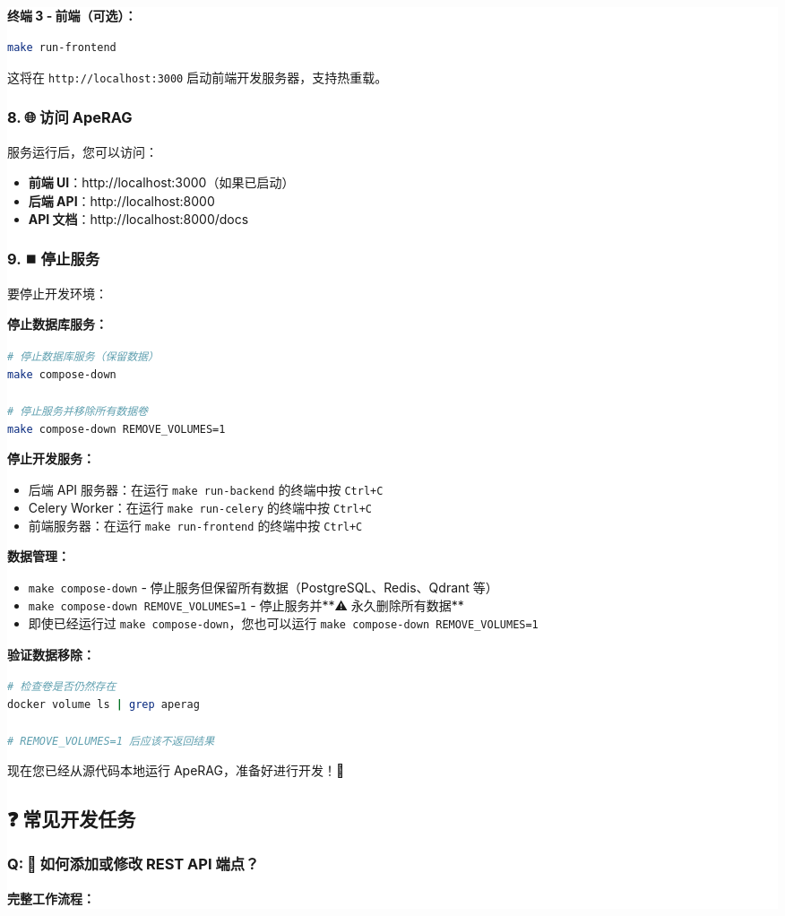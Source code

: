 **终端 3 - 前端（可选）：**

```bash
make run-frontend
```

这将在 `http://localhost:3000` 启动前端开发服务器，支持热重载。

### 8. 🌐 访问 ApeRAG

服务运行后，您可以访问：

- **前端 UI**：http://localhost:3000（如果已启动）
- **后端 API**：http://localhost:8000
- **API 文档**：http://localhost:8000/docs

### 9. ⏹️ 停止服务

要停止开发环境：

**停止数据库服务：**

```bash
# 停止数据库服务（保留数据）
make compose-down

# 停止服务并移除所有数据卷
make compose-down REMOVE_VOLUMES=1
```

**停止开发服务：**

- 后端 API 服务器：在运行 `make run-backend` 的终端中按 `Ctrl+C`
- Celery Worker：在运行 `make run-celery` 的终端中按 `Ctrl+C`
- 前端服务器：在运行 `make run-frontend` 的终端中按 `Ctrl+C`

**数据管理：**

- `make compose-down` - 停止服务但保留所有数据（PostgreSQL、Redis、Qdrant 等）
- `make compose-down REMOVE_VOLUMES=1` - 停止服务并**⚠️ 永久删除所有数据**
- 即使已经运行过 `make compose-down`，您也可以运行 `make compose-down REMOVE_VOLUMES=1`

**验证数据移除：**

```bash
# 检查卷是否仍然存在
docker volume ls | grep aperag

# REMOVE_VOLUMES=1 后应该不返回结果
```

现在您已经从源代码本地运行 ApeRAG，准备好进行开发！🎉

## ❓ 常见开发任务

### Q: 🔧 如何添加或修改 REST API 端点？

**完整工作流程：**

